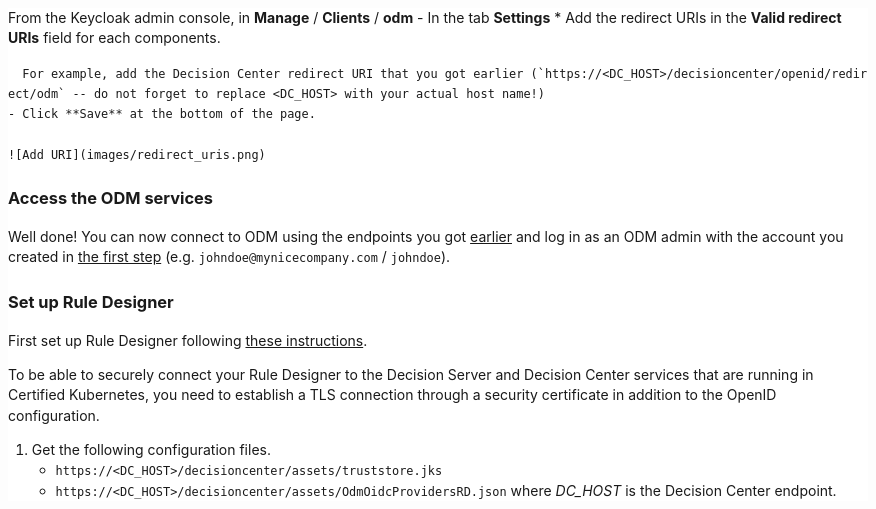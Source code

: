    From the Keycloak admin console, in **Manage** / **Clients** / **odm**
    - In the tab **Settings**
    	* Add the redirect URIs in the **Valid redirect URIs** field for each components.

      For example, add the Decision Center redirect URI that you got earlier (`https://<DC_HOST>/decisioncenter/openid/redirect/odm` -- do not forget to replace <DC_HOST> with your actual host name!)
    - Click **Save** at the bottom of the page.

    ![Add URI](images/redirect_uris.png)


### Access the ODM services

Well done!  You can now connect to ODM using the endpoints you got [earlier](#register-the-odm-redirect-url) and log in as an ODM admin with the account you created in [the first step](#create-a-dedicated-odm-realm) (e.g. `johndoe@mynicecompany.com` / `johndoe`).

### Set up Rule Designer

First set up Rule Designer following [these instructions](https://www.ibm.com/docs/en/odm/9.5.0?topic=designer-installing-rule-online).

To be able to securely connect your Rule Designer to the Decision Server and Decision Center services that are running in Certified Kubernetes, you need to establish a TLS connection through a security certificate in addition to the OpenID configuration.

1. Get the following configuration files.
    * `https://<DC_HOST>/decisioncenter/assets/truststore.jks`
    * `https://<DC_HOST>/decisioncenter/assets/OdmOidcProvidersRD.json`
      where *DC_HOST* is the Decision Center endpoint.
